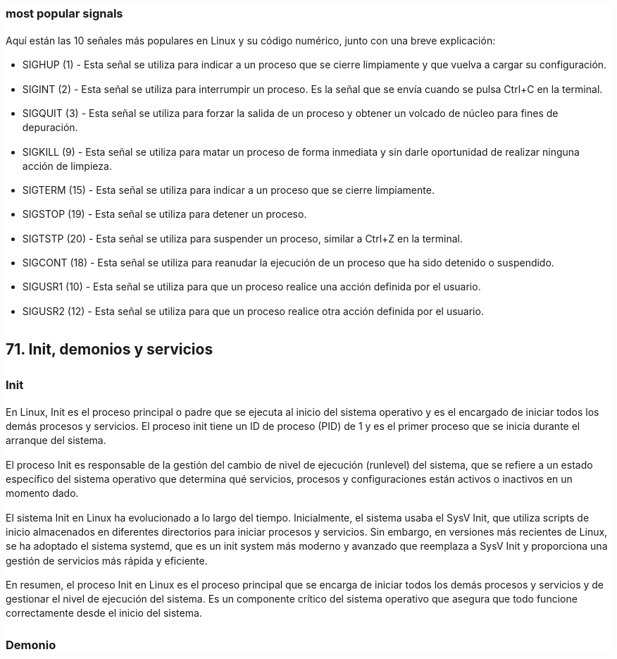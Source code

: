 ### most popular signals

Aquí están las 10 señales más populares en Linux y su código numérico, junto con una breve explicación:

- SIGHUP (1) - Esta señal se utiliza para indicar a un proceso que se cierre limpiamente y que vuelva a cargar su configuración.

- SIGINT (2) - Esta señal se utiliza para interrumpir un proceso. Es la señal que se envía cuando se pulsa Ctrl+C en la terminal.

- SIGQUIT (3) - Esta señal se utiliza para forzar la salida de un proceso y obtener un volcado de núcleo para fines de depuración.

- SIGKILL (9) - Esta señal se utiliza para matar un proceso de forma inmediata y sin darle oportunidad de realizar ninguna acción de limpieza.

- SIGTERM (15) - Esta señal se utiliza para indicar a un proceso que se cierre limpiamente.

- SIGSTOP (19) - Esta señal se utiliza para detener un proceso.

- SIGTSTP (20) - Esta señal se utiliza para suspender un proceso, similar a Ctrl+Z en la terminal.

- SIGCONT (18) - Esta señal se utiliza para reanudar la ejecución de un proceso que ha sido detenido o suspendido.

- SIGUSR1 (10) - Esta señal se utiliza para que un proceso realice una acción definida por el usuario.

- SIGUSR2 (12) - Esta señal se utiliza para que un proceso realice otra acción definida por el usuario.

## 71. Init, demonios y servicios

### Init

En Linux, Init es el proceso principal o padre que se ejecuta al inicio del sistema operativo y es el encargado de iniciar todos los demás procesos y servicios. El proceso init tiene un ID de proceso (PID) de 1 y es el primer proceso que se inicia durante el arranque del sistema.

El proceso Init es responsable de la gestión del cambio de nivel de ejecución (runlevel) del sistema, que se refiere a un estado específico del sistema operativo que determina qué servicios, procesos y configuraciones están activos o inactivos en un momento dado.

El sistema Init en Linux ha evolucionado a lo largo del tiempo. Inicialmente, el sistema usaba el SysV Init, que utiliza scripts de inicio almacenados en diferentes directorios para iniciar procesos y servicios. Sin embargo, en versiones más recientes de Linux, se ha adoptado el sistema systemd, que es un init system más moderno y avanzado que reemplaza a SysV Init y proporciona una gestión de servicios más rápida y eficiente.

En resumen, el proceso Init en Linux es el proceso principal que se encarga de iniciar todos los demás procesos y servicios y de gestionar el nivel de ejecución del sistema. Es un componente crítico del sistema operativo que asegura que todo funcione correctamente desde el inicio del sistema.

### Demonio
